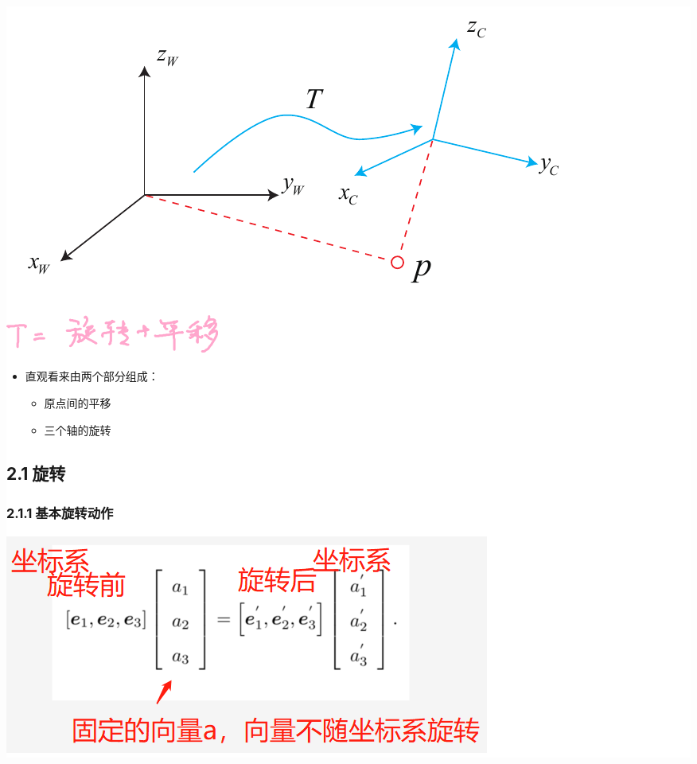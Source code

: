 ![](/img/in-post/200627_SLAM1/837c69693251ecaf9412eeba1cfea056.png)

![](/img/in-post/200627_SLAM1/b87d4ccb6a69317758b4d7c242cea0be.png)

-   直观看来由两个部分组成：

    -   原点间的平移

    -   三个轴的旋转

## 2.1 旋转

### 2.1.1 基本旋转动作

![C:\\Users\\ASUS\\AppData\\Local\\Temp\\1592924827(1).png](/img/in-post/200627_SLAM1/134a67bd8c183608c2059af17e74eaa0.png)
